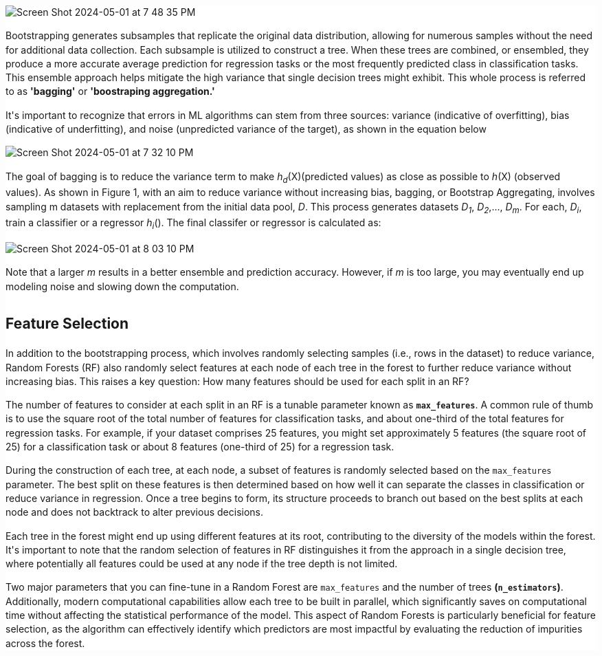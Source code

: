 <img width="752" alt="Screen Shot 2024-05-01 at 7 48 35 PM" src="https://github.com/KayChansiri/demo_random_forest-/assets/157029107/916f6260-7e59-4f01-90d2-80c745b0c77c">


Bootstrapping generates subsamples that replicate the original data distribution, allowing for numerous samples without the need for additional data collection. Each subsample is utilized to construct a tree. When these trees are combined, or ensembled, they produce a more accurate average prediction for regression tasks or the most frequently predicted class in classification tasks. This ensemble approach helps mitigate the high variance that single decision trees might exhibit. This whole process is referred to as **'bagging'** or **'boostraping aggregation.'**

It's important to recognize that errors in ML algorithms can stem from three sources: variance (indicative of overfitting), bias (indicative of underfitting), and noise (unpredicted variance of the target), as shown in the equation below

<img width="695" alt="Screen Shot 2024-05-01 at 7 32 10 PM" src="https://github.com/KayChansiri/demo_random_forest-/assets/157029107/7439323c-a8cd-4496-b653-15ca800506ff">


The goal of bagging is to reduce the variance term to make *h*<sub>*d*</sub>(X)(predicted values) as close as possible to *h*(X) (observed values). As shown in Figure 1, with an aim to reduce variance without increasing bias, bagging, or Bootstrap Aggregating, involves sampling m datasets with replacement from the initial data pool, *D*. This process generates datasets  *D*<sub>*1*</sub>,  *D*<sub>*2*</sub>,..., *D*<sub>*m*</sub>. For each, *D*<sub>*i*</sub>, train a classifier or a regressor *h*<sub>*i*</sub>(). The final classifer or regressor is calculated as: 

<img width="231" alt="Screen Shot 2024-05-01 at 8 03 10 PM" src="https://github.com/KayChansiri/demo_random_forest-/assets/157029107/77885497-5500-4b90-a1d6-8fa2218973e4">

Note that a larger *m* results in a better ensemble and prediction accuracy. However, if *m* is too large, you may eventually end up modeling noise and slowing down the computation.

## Feature Selection

In addition to the bootstrapping process, which involves randomly selecting samples (i.e., rows in the dataset) to reduce variance, Random Forests (RF) also randomly select features at each node of each tree in the forest to further reduce variance without increasing bias. This raises a key question: How many features should be used for each split in an RF?

The number of features to consider at each split in an RF is a tunable parameter known as **`max_features`**. A common rule of thumb is to use the square root of the total number of features for classification tasks, and about one-third of the total features for regression tasks. For example, if your dataset comprises 25 features, you might set approximately 5 features (the square root of 25) for a classification task or about 8 features (one-third of 25) for a regression task. 

During the construction of each tree, at each node, a subset of features is randomly selected based on the `max_features` parameter. The best split on these features is then determined based on how well it can separate the classes in classification or reduce variance in regression. Once a tree begins to form, its structure proceeds to branch out based on the best splits at each node and does not backtrack to alter previous decisions.

Each tree in the forest might end up using different features at its root, contributing to the diversity of the models within the forest. It's important to note that the random selection of features in RF distinguishes it from the approach in a single decision tree, where potentially all features could be used at any node if the tree depth is not limited.

Two major parameters that you can fine-tune in a Random Forest are `max_features` and the number of trees **(`n_estimators`)**. Additionally, modern computational capabilities allow each tree to be built in parallel, which significantly saves on computational time without affecting the statistical performance of the model. This aspect of Random Forests is particularly beneficial for feature selection, as the algorithm can effectively identify which predictors are most impactful by evaluating the reduction of impurities across the forest.
